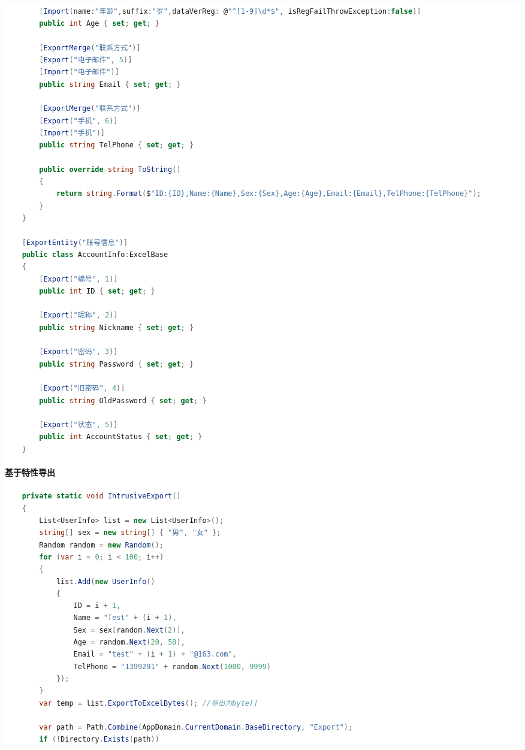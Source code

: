 ```C#
        [Import(name:"年龄",suffix:"岁",dataVerReg: @"^[1-9]\d*$", isRegFailThrowException:false)]
        public int Age { set; get; }

        [ExportMerge("联系方式")]
        [Export("电子邮件", 5)]
        [Import("电子邮件")]
        public string Email { set; get; }

        [ExportMerge("联系方式")]
        [Export("手机", 6)]
        [Import("手机")]
        public string TelPhone { set; get; }

        public override string ToString()
        {
            return string.Format($"ID:{ID},Name:{Name},Sex:{Sex},Age:{Age},Email:{Email},TelPhone:{TelPhone}");
        }
    }

    [ExportEntity("账号信息")]
    public class AccountInfo:ExcelBase
    {
        [Export("编号", 1)]
        public int ID { set; get; }

        [Export("昵称", 2)]
        public string Nickname { set; get; }

        [Export("密码", 3)]
        public string Password { set; get; }

        [Export("旧密码", 4)]
        public string OldPassword { set; get; }

        [Export("状态", 5)]
        public int AccountStatus { set; get; }
    }
```

#### 基于特性导出
```C#
    private static void IntrusiveExport()
    {
        List<UserInfo> list = new List<UserInfo>();
        string[] sex = new string[] { "男", "女" };
        Random random = new Random();
        for (var i = 0; i < 100; i++)
        {
            list.Add(new UserInfo()
            {
                ID = i + 1,
                Name = "Test" + (i + 1),
                Sex = sex[random.Next(2)],
                Age = random.Next(20, 50),
                Email = "test" + (i + 1) + "@163.com",
                TelPhone = "1399291" + random.Next(1000, 9999)
            });
        }
        var temp = list.ExportToExcelBytes(); //导出为byte[]

        var path = Path.Combine(AppDomain.CurrentDomain.BaseDirectory, "Export");
        if (!Directory.Exists(path))
```